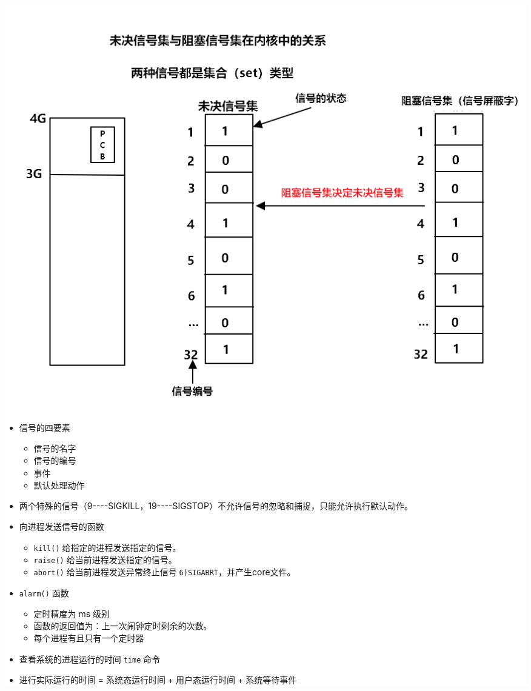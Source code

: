 <img src="./pictures/未决信号集与阻塞信号集.png">


- 信号的四要素
  - 信号的名字
  - 信号的编号
  - 事件
  - 默认处理动作

- 两个特殊的信号（9----SIGKILL，19----SIGSTOP）不允许信号的忽略和捕捉，只能允许执行默认动作。
- 向进程发送信号的函数
  - `kill()` 给指定的进程发送指定的信号。
  - `raise()` 给当前进程发送指定的信号。 
  - `abort()` 给当前进程发送异常终止信号 `6)SIGABRT`，并产生core文件。


- `alarm()` 函数
  - 定时精度为 ms 级别 
  - 函数的返回值为：上一次闹钟定时剩余的次数。 
  - 每个进程有且只有一个定时器 
- 查看系统的进程运行的时间 `time` 命令
- 进行实际运行的时间 = 系统态运行时间 + 用户态运行时间 + 系统等待事件
